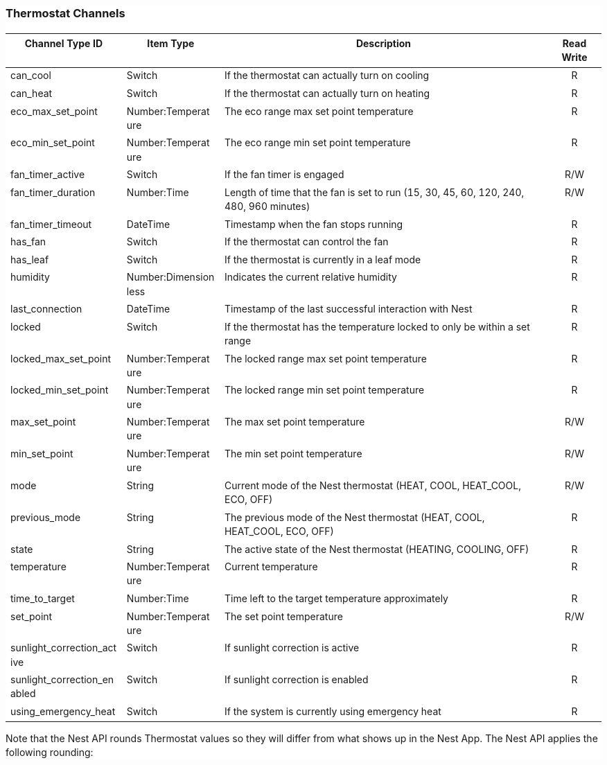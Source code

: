 
### Thermostat Channels

| Channel Type ID             | Item Type            | Description                                                                            | Read Write |
|-----------------------------|----------------------|----------------------------------------------------------------------------------------|:----------:|
| can_cool                    | Switch               | If the thermostat can actually turn on cooling                                         |      R     |
| can_heat                    | Switch               | If the thermostat can actually turn on heating                                         |      R     |
| eco_max_set_point           | Number:Temperature   | The eco range max set point temperature                                                |      R     |
| eco_min_set_point           | Number:Temperature   | The eco range min set point temperature                                                |      R     |
| fan_timer_active            | Switch               | If the fan timer is engaged                                                            |     R/W    |
| fan_timer_duration          | Number:Time          | Length of time that the fan is set to run (15, 30, 45, 60, 120, 240, 480, 960 minutes) |     R/W    |
| fan_timer_timeout           | DateTime             | Timestamp when the fan stops running                                                   |      R     |
| has_fan                     | Switch               | If the thermostat can control the fan                                                  |      R     |
| has_leaf                    | Switch               | If the thermostat is currently in a leaf mode                                          |      R     |
| humidity                    | Number:Dimensionless | Indicates the current relative humidity                                                |      R     |
| last_connection             | DateTime             | Timestamp of the last successful interaction with Nest                                 |      R     |
| locked                      | Switch               | If the thermostat has the temperature locked to only be within a set range             |      R     |
| locked_max_set_point        | Number:Temperature   | The locked range max set point temperature                                             |      R     |
| locked_min_set_point        | Number:Temperature   | The locked range min set point temperature                                             |      R     |
| max_set_point               | Number:Temperature   | The max set point temperature                                                          |     R/W    |
| min_set_point               | Number:Temperature   | The min set point temperature                                                          |     R/W    |
| mode                        | String               | Current mode of the Nest thermostat (HEAT, COOL, HEAT_COOL, ECO, OFF)                  |     R/W    |
| previous_mode               | String               | The previous mode of the Nest thermostat (HEAT, COOL, HEAT_COOL, ECO, OFF)             |      R     |
| state                       | String               | The active state of the Nest thermostat (HEATING, COOLING, OFF)                        |      R     |
| temperature                 | Number:Temperature   | Current temperature                                                                    |      R     |
| time_to_target              | Number:Time          | Time left to the target temperature approximately                                      |      R     |
| set_point                   | Number:Temperature   | The set point temperature                                                              |     R/W    |
| sunlight_correction_active  | Switch               | If sunlight correction is active                                                       |      R     |
| sunlight_correction_enabled | Switch               | If sunlight correction is enabled                                                      |      R     |
| using_emergency_heat        | Switch               | If the system is currently using emergency heat                                        |      R     |

Note that the Nest API rounds Thermostat values so they will differ from what shows up in the Nest App.
The Nest API applies the following rounding:
